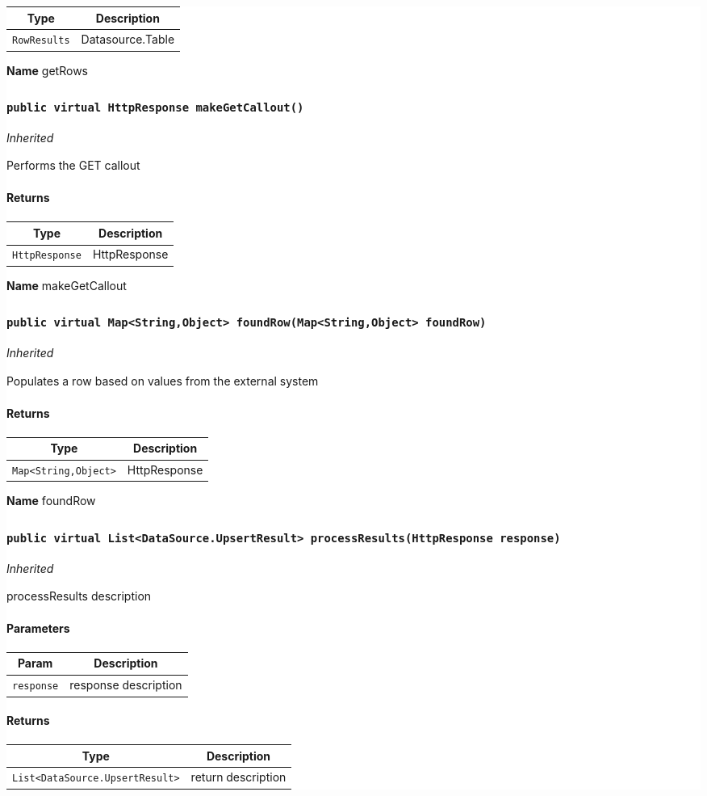 |Type|Description|
|---|---|
|`RowResults`|Datasource.Table|


**Name** getRows

### `public virtual HttpResponse makeGetCallout()`

*Inherited*


Performs the GET callout

#### Returns

|Type|Description|
|---|---|
|`HttpResponse`|HttpResponse|


**Name** makeGetCallout

### `public virtual Map<String,Object> foundRow(Map<String,Object> foundRow)`

*Inherited*


Populates a row based on values from the external system

#### Returns

|Type|Description|
|---|---|
|`Map<String,Object>`|HttpResponse|


**Name** foundRow

### `public virtual List<DataSource.UpsertResult> processResults(HttpResponse response)`

*Inherited*


processResults description

#### Parameters

|Param|Description|
|---|---|
|`response`|response description|

#### Returns

|Type|Description|
|---|---|
|`List<DataSource.UpsertResult>`|return description|
